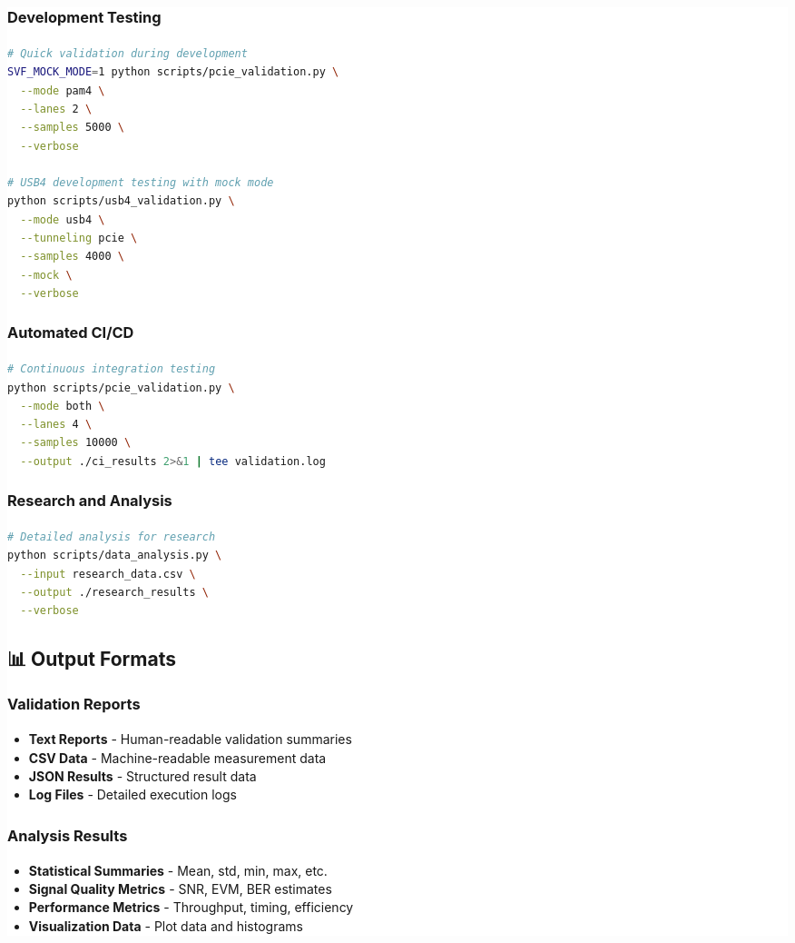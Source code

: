 ### Development Testing
```bash
# Quick validation during development
SVF_MOCK_MODE=1 python scripts/pcie_validation.py \
  --mode pam4 \
  --lanes 2 \
  --samples 5000 \
  --verbose

# USB4 development testing with mock mode
python scripts/usb4_validation.py \
  --mode usb4 \
  --tunneling pcie \
  --samples 4000 \
  --mock \
  --verbose
```

### Automated CI/CD
```bash
# Continuous integration testing
python scripts/pcie_validation.py \
  --mode both \
  --lanes 4 \
  --samples 10000 \
  --output ./ci_results 2>&1 | tee validation.log
```

### Research and Analysis
```bash
# Detailed analysis for research
python scripts/data_analysis.py \
  --input research_data.csv \
  --output ./research_results \
  --verbose
```

## 📊 Output Formats

### Validation Reports
- **Text Reports** - Human-readable validation summaries
- **CSV Data** - Machine-readable measurement data
- **JSON Results** - Structured result data
- **Log Files** - Detailed execution logs

### Analysis Results
- **Statistical Summaries** - Mean, std, min, max, etc.
- **Signal Quality Metrics** - SNR, EVM, BER estimates
- **Performance Metrics** - Throughput, timing, efficiency
- **Visualization Data** - Plot data and histograms
